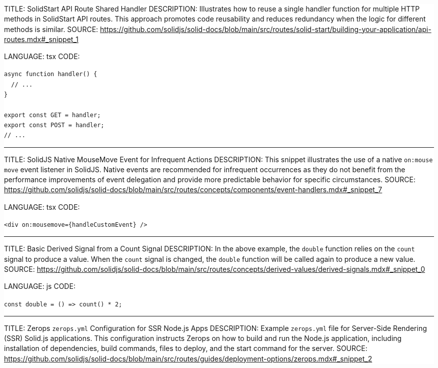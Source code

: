 
TITLE: SolidStart API Route Shared Handler
DESCRIPTION: Illustrates how to reuse a single handler function for multiple HTTP methods in SolidStart API routes. This approach promotes code reusability and reduces redundancy when the logic for different methods is similar.
SOURCE: https://github.com/solidjs/solid-docs/blob/main/src/routes/solid-start/building-your-application/api-routes.mdx#_snippet_1

LANGUAGE: tsx
CODE:

```
async function handler() {
  // ...
}

export const GET = handler;
export const POST = handler;
// ...
```

---

TITLE: SolidJS Native MouseMove Event for Infrequent Actions
DESCRIPTION: This snippet illustrates the use of a native `on:mousemove` event listener in SolidJS. Native events are recommended for infrequent occurrences as they do not benefit from the performance improvements of event delegation and provide more predictable behavior for specific circumstances.
SOURCE: https://github.com/solidjs/solid-docs/blob/main/src/routes/concepts/components/event-handlers.mdx#_snippet_7

LANGUAGE: tsx
CODE:

```
<div on:mousemove={handleCustomEvent} />
```

---

TITLE: Basic Derived Signal from a Count Signal
DESCRIPTION: In the above example, the `double` function relies on the `count` signal to produce a value. When the `count` signal is changed, the `double` function will be called again to produce a new value.
SOURCE: https://github.com/solidjs/solid-docs/blob/main/src/routes/concepts/derived-values/derived-signals.mdx#_snippet_0

LANGUAGE: js
CODE:

```
const double = () => count() * 2;
```

---

TITLE: Zerops `zerops.yml` Configuration for SSR Node.js Apps
DESCRIPTION: Example `zerops.yml` file for Server-Side Rendering (SSR) Solid.js applications. This configuration instructs Zerops on how to build and run the Node.js application, including installation of dependencies, build commands, files to deploy, and the start command for the server.
SOURCE: https://github.com/solidjs/solid-docs/blob/main/src/routes/guides/deployment-options/zerops.mdx#_snippet_2
